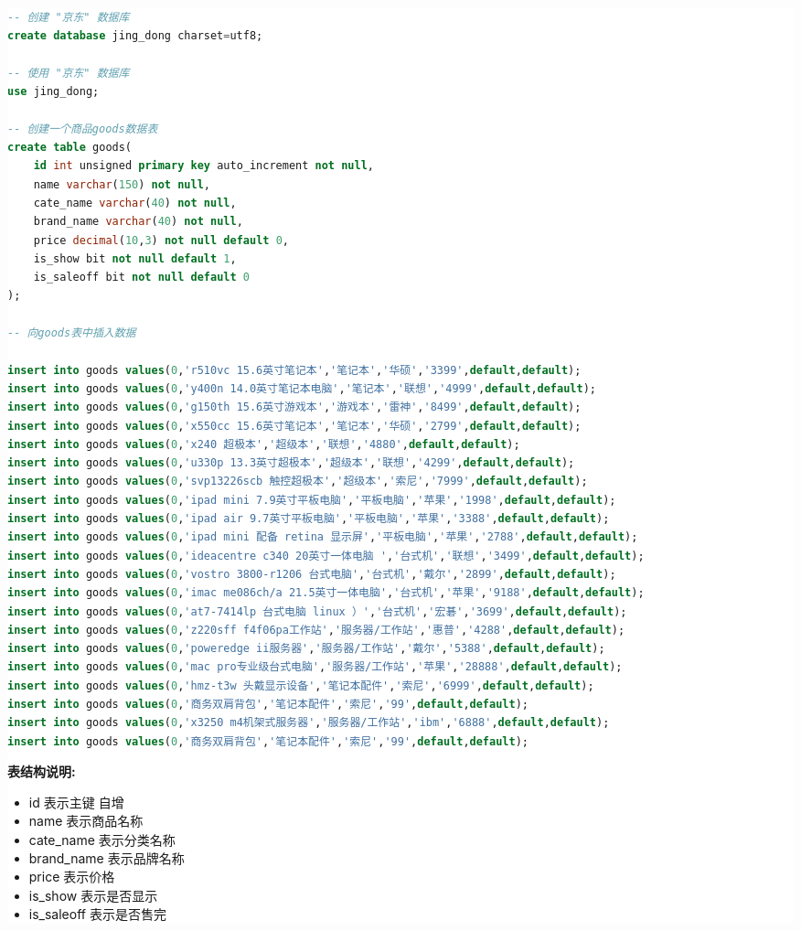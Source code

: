 ```sql
-- 创建 "京东" 数据库
create database jing_dong charset=utf8;

-- 使用 "京东" 数据库
use jing_dong;

-- 创建一个商品goods数据表
create table goods(
    id int unsigned primary key auto_increment not null,
    name varchar(150) not null,
    cate_name varchar(40) not null,
    brand_name varchar(40) not null,
    price decimal(10,3) not null default 0,
    is_show bit not null default 1,
    is_saleoff bit not null default 0
);

-- 向goods表中插入数据

insert into goods values(0,'r510vc 15.6英寸笔记本','笔记本','华硕','3399',default,default); 
insert into goods values(0,'y400n 14.0英寸笔记本电脑','笔记本','联想','4999',default,default);
insert into goods values(0,'g150th 15.6英寸游戏本','游戏本','雷神','8499',default,default); 
insert into goods values(0,'x550cc 15.6英寸笔记本','笔记本','华硕','2799',default,default); 
insert into goods values(0,'x240 超极本','超级本','联想','4880',default,default); 
insert into goods values(0,'u330p 13.3英寸超极本','超级本','联想','4299',default,default); 
insert into goods values(0,'svp13226scb 触控超极本','超级本','索尼','7999',default,default); 
insert into goods values(0,'ipad mini 7.9英寸平板电脑','平板电脑','苹果','1998',default,default);
insert into goods values(0,'ipad air 9.7英寸平板电脑','平板电脑','苹果','3388',default,default); 
insert into goods values(0,'ipad mini 配备 retina 显示屏','平板电脑','苹果','2788',default,default); 
insert into goods values(0,'ideacentre c340 20英寸一体电脑 ','台式机','联想','3499',default,default); 
insert into goods values(0,'vostro 3800-r1206 台式电脑','台式机','戴尔','2899',default,default); 
insert into goods values(0,'imac me086ch/a 21.5英寸一体电脑','台式机','苹果','9188',default,default); 
insert into goods values(0,'at7-7414lp 台式电脑 linux ）','台式机','宏碁','3699',default,default); 
insert into goods values(0,'z220sff f4f06pa工作站','服务器/工作站','惠普','4288',default,default); 
insert into goods values(0,'poweredge ii服务器','服务器/工作站','戴尔','5388',default,default); 
insert into goods values(0,'mac pro专业级台式电脑','服务器/工作站','苹果','28888',default,default); 
insert into goods values(0,'hmz-t3w 头戴显示设备','笔记本配件','索尼','6999',default,default); 
insert into goods values(0,'商务双肩背包','笔记本配件','索尼','99',default,default); 
insert into goods values(0,'x3250 m4机架式服务器','服务器/工作站','ibm','6888',default,default); 
insert into goods values(0,'商务双肩背包','笔记本配件','索尼','99',default,default);
```

**表结构说明:**

- id 表示主键 自增
- name 表示商品名称
- cate_name 表示分类名称
- brand_name 表示品牌名称
- price 表示价格
- is_show 表示是否显示
- is_saleoff 表示是否售完
